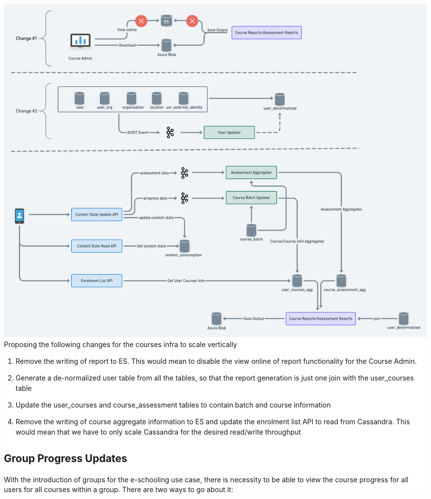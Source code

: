 ![](images/storage/Courses%20Infra%20-%20Proposed.png)Proposing the following changes for the courses infra to scale vertically


1. Remove the writing of report to ES. This would mean to disable the view online of report functionality for the Course Admin.


1. Generate a de-normalized user table from all the tables, so that the report generation is just one join with the user_courses table


1. Update the user_courses and course_assessment tables to contain batch and course information


1. Remove the writing of course aggregate information to ES and update the enrolment list API to read from Cassandra. This would mean that we have to only scale Cassandra for the desired read/write throughput




## Group Progress Updates
With the introduction of groups for the e-schooling use case, there is necessity to be able to view the course progress for all users for all courses within a group. There are two ways to go about it:
